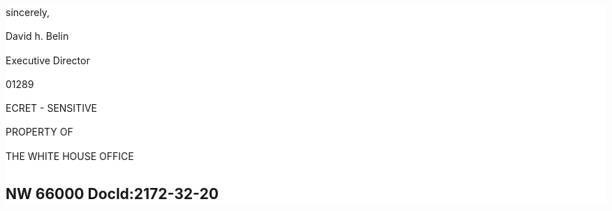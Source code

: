 sincerely,

David h. Belin

Executive Director

01289

ECRET - SENSITIVE

PROPERTY OF

THE WHITE HOUSE OFFICE

NW 66000 Docld:2172-32-20
---

